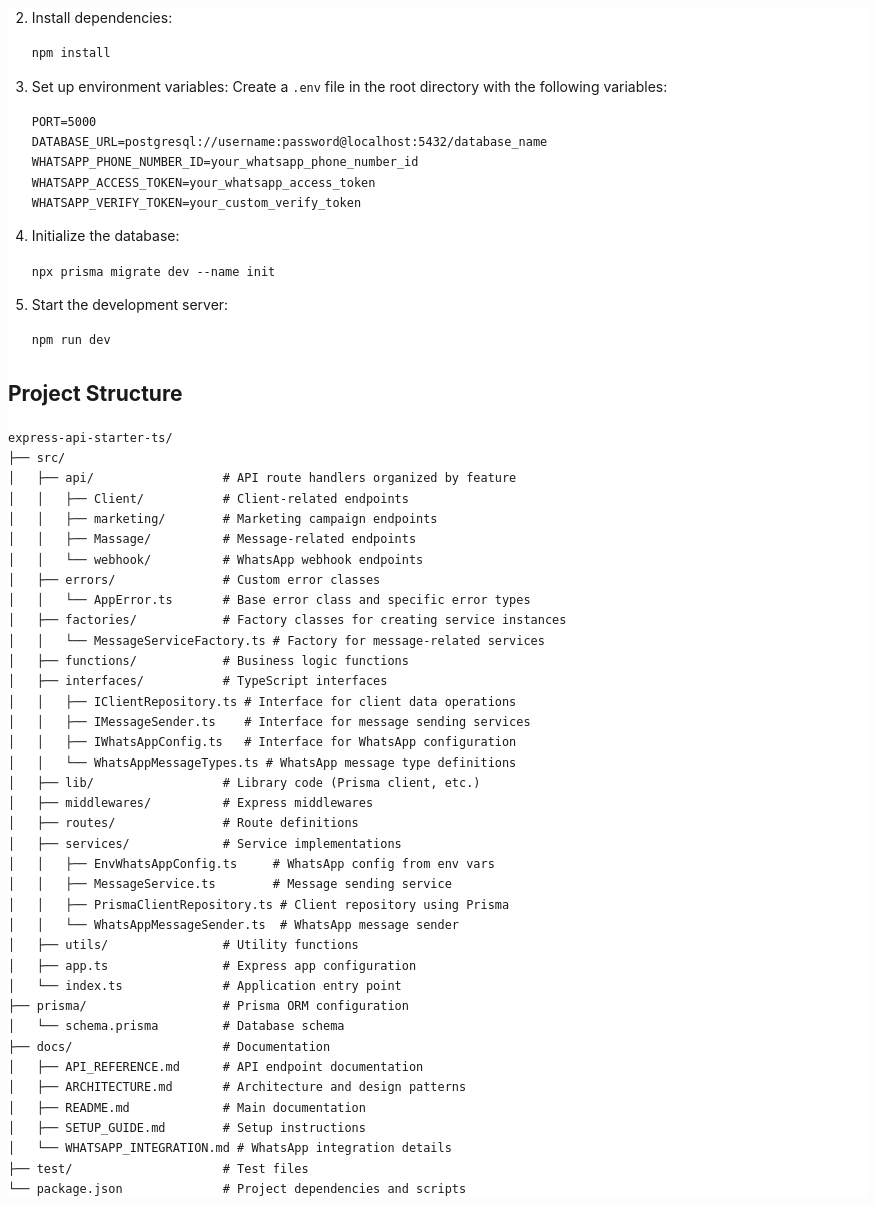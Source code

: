 2. Install dependencies:
   ```
   npm install
   ```

3. Set up environment variables:
   Create a `.env` file in the root directory with the following variables:
   ```
   PORT=5000
   DATABASE_URL=postgresql://username:password@localhost:5432/database_name
   WHATSAPP_PHONE_NUMBER_ID=your_whatsapp_phone_number_id
   WHATSAPP_ACCESS_TOKEN=your_whatsapp_access_token
   WHATSAPP_VERIFY_TOKEN=your_custom_verify_token
   ```

4. Initialize the database:
   ```
   npx prisma migrate dev --name init
   ```

5. Start the development server:
   ```
   npm run dev
   ```

## Project Structure

```
express-api-starter-ts/
├── src/
│   ├── api/                  # API route handlers organized by feature
│   │   ├── Client/           # Client-related endpoints
│   │   ├── marketing/        # Marketing campaign endpoints
│   │   ├── Massage/          # Message-related endpoints
│   │   └── webhook/          # WhatsApp webhook endpoints
│   ├── errors/               # Custom error classes
│   │   └── AppError.ts       # Base error class and specific error types
│   ├── factories/            # Factory classes for creating service instances
│   │   └── MessageServiceFactory.ts # Factory for message-related services
│   ├── functions/            # Business logic functions
│   ├── interfaces/           # TypeScript interfaces
│   │   ├── IClientRepository.ts # Interface for client data operations
│   │   ├── IMessageSender.ts    # Interface for message sending services
│   │   ├── IWhatsAppConfig.ts   # Interface for WhatsApp configuration
│   │   └── WhatsAppMessageTypes.ts # WhatsApp message type definitions
│   ├── lib/                  # Library code (Prisma client, etc.)
│   ├── middlewares/          # Express middlewares
│   ├── routes/               # Route definitions
│   ├── services/             # Service implementations
│   │   ├── EnvWhatsAppConfig.ts     # WhatsApp config from env vars
│   │   ├── MessageService.ts        # Message sending service
│   │   ├── PrismaClientRepository.ts # Client repository using Prisma
│   │   └── WhatsAppMessageSender.ts  # WhatsApp message sender
│   ├── utils/                # Utility functions
│   ├── app.ts                # Express app configuration
│   └── index.ts              # Application entry point
├── prisma/                   # Prisma ORM configuration
│   └── schema.prisma         # Database schema
├── docs/                     # Documentation
│   ├── API_REFERENCE.md      # API endpoint documentation
│   ├── ARCHITECTURE.md       # Architecture and design patterns
│   ├── README.md             # Main documentation
│   ├── SETUP_GUIDE.md        # Setup instructions
│   └── WHATSAPP_INTEGRATION.md # WhatsApp integration details
├── test/                     # Test files
└── package.json              # Project dependencies and scripts
```